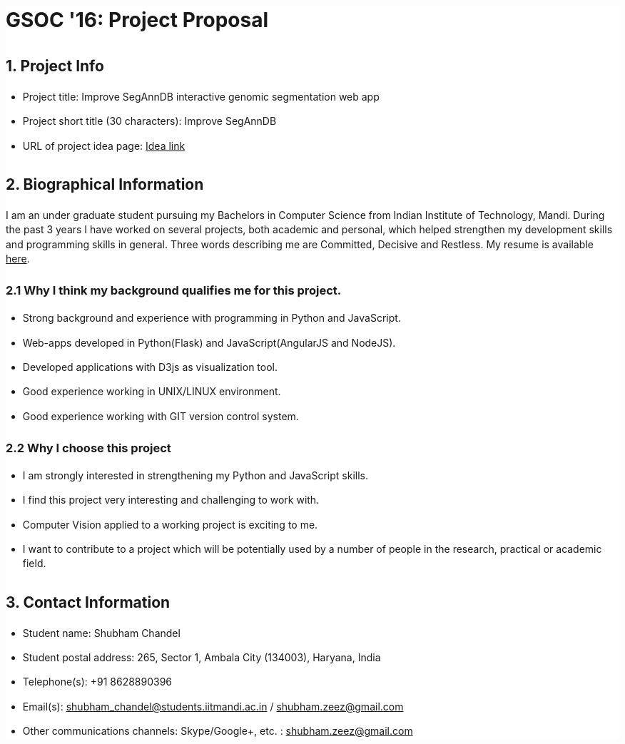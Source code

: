
# GSOC '16: Project Proposal

## 1. Project Info

- Project title: Improve SegAnnDB interactive genomic segmentation web app

- Project short title (30 characters): Improve SegAnnDB

- URL of project idea page: [Idea link](https://bitbucket.org/mugqic/gsoc2016#markdown-header-improve-seganndb-interactive-genomic-segmentation-web-app)  

## 2. Biographical Information 

I am an under graduate student pursuing my Bachelors in Computer Science from Indian Institute of Technology, Mandi. During the past 3 years I have worked on several projects, both academic and personal, which helped strengthen my development skills and programming skills in general.
Three words describing me are Committed, Decisive and Restless.
My resume is available [here](http://students.iitmandi.ac.in/~shubham_chandel/Resume/).

### 2.1 Why I think my background qualifies me for this project.

- Strong background and experience with programming in Python and JavaScript.

- Web-apps developed in Python(Flask) and JavaScript(AngularJS and NodeJS).

- Developed applications with D3js as visualization tool.

- Good experience working in UNIX/LINUX environment.

- Good experience working with GIT version control system.

### 2.2 Why I choose this project
- I am strongly interested in strengthening my Python and JavaScript skills.

- I find this project very interesting and challenging to work with.

- Computer Vision applied to a working project is exciting to me.

- I want to contribute to a project which will be potentially used by a number of people in the research, practical or academic field.

## 3. Contact Information

- Student name: Shubham Chandel

- Student postal address: 265, Sector 1, Ambala City (134003), Haryana, India

- Telephone(s): +91 8628890396

- Email(s): shubham_chandel@students.iitmandi.ac.in / shubham.zeez@gmail.com

- Other communications channels: Skype/Google+, etc. : shubham.zeez@gmail.com 

